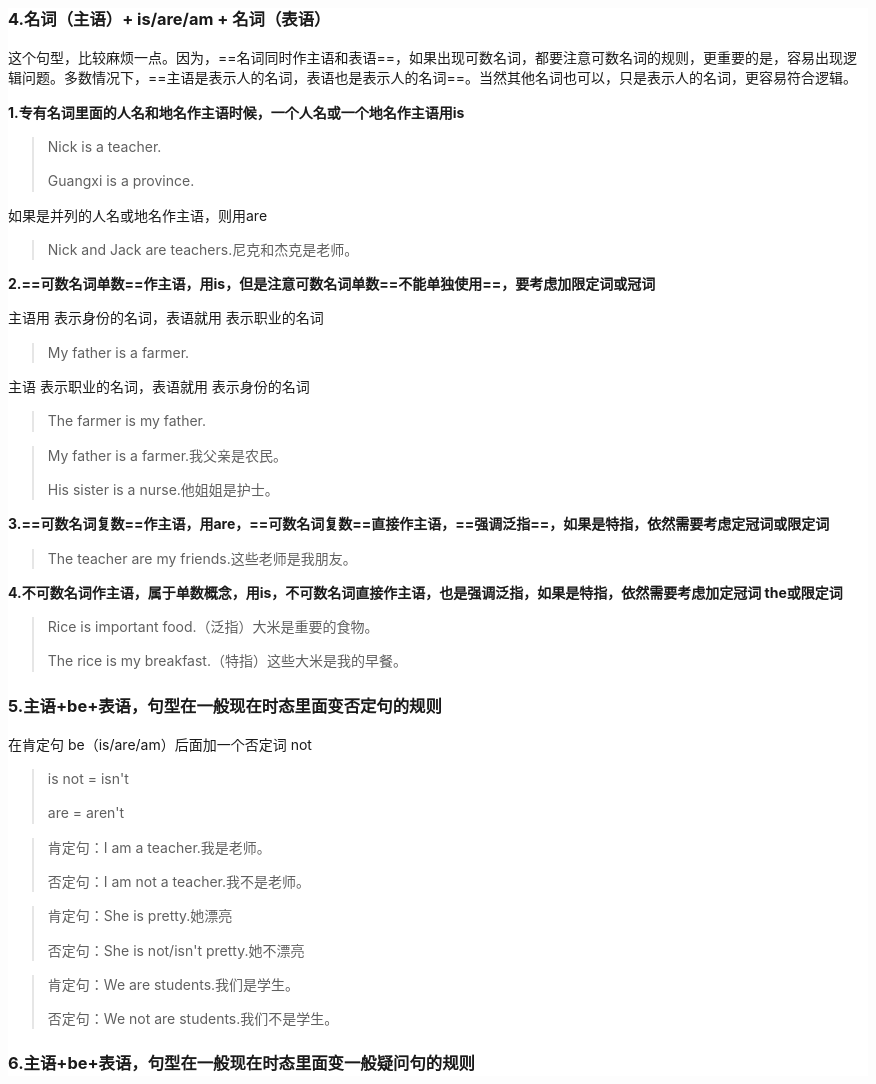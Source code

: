 ### **4.名词（主语）+ is/are/am + 名词（表语）**

这个句型，比较麻烦一点。因为，==名词同时作主语和表语==，如果出现可数名词，都要注意可数名词的规则，更重要的是，容易出现逻辑问题。多数情况下，==主语是表示人的名词，表语也是表示人的名词==。当然其他名词也可以，只是表示人的名词，更容易符合逻辑。

**1.专有名词里面的人名和地名作主语时候，一个人名或一个地名作主语用is**

> Nick is a teacher.
>
> Guangxi is a province.

如果是并列的人名或地名作主语，则用are

> Nick and Jack are teachers.尼克和杰克是老师。

**2.==可数名词单数==作主语，用is，但是注意可数名词单数==不能单独使用==，要考虑加限定词或冠词**

主语用 表示身份的名词，表语就用 表示职业的名词

> My father is a farmer.

主语 表示职业的名词，表语就用 表示身份的名词

> The farmer is my father.

> My father is a farmer.我父亲是农民。
>
> His sister is a nurse.他姐姐是护士。

**3.==可数名词复数==作主语，用are，==可数名词复数==直接作主语，==强调泛指==，如果是特指，依然需要考虑定冠词或限定词**

> The teacher are my friends.这些老师是我朋友。

**4.不可数名词作主语，属于单数概念，用is，不可数名词直接作主语，也是强调泛指，如果是特指，依然需要考虑加定冠词 the或限定词**

> Rice is important food.（泛指）大米是重要的食物。
>
> The rice is my breakfast.（特指）这些大米是我的早餐。

### 5.主语+be+表语，句型在一般现在时态里面变否定句的规则

在肯定句 be（is/are/am）后面加一个否定词 not 

> is not = isn't
>
> are = aren't

> 肯定句：I am a teacher.我是老师。
>
> 否定句：I am not a teacher.我不是老师。

> 肯定句：She is pretty.她漂亮
>
> 否定句：She is not/isn't pretty.她不漂亮

> 肯定句：We are students.我们是学生。
>
> 否定句：We not are  students.我们不是学生。

### 6.主语+be+表语，句型在一般现在时态里面变一般疑问句的规则
